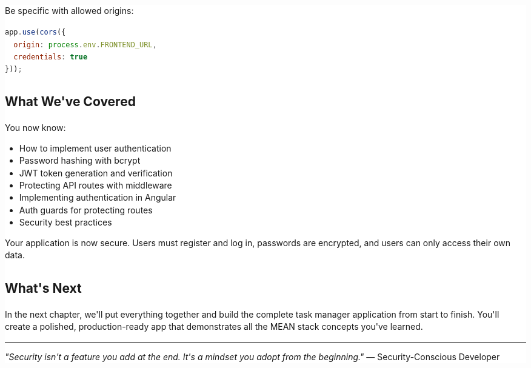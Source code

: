 Be specific with allowed origins:

```javascript
app.use(cors({
  origin: process.env.FRONTEND_URL,
  credentials: true
}));
```

## What We've Covered

You now know:

- How to implement user authentication
- Password hashing with bcrypt
- JWT token generation and verification
- Protecting API routes with middleware
- Implementing authentication in Angular
- Auth guards for protecting routes
- Security best practices

Your application is now secure. Users must register and log in, passwords are encrypted, and users can only access their own data.

## What's Next

In the next chapter, we'll put everything together and build the complete task manager application from start to finish. You'll create a polished, production-ready app that demonstrates all the MEAN stack concepts you've learned.

---

*"Security isn't a feature you add at the end. It's a mindset you adopt from the beginning."* — Security-Conscious Developer
